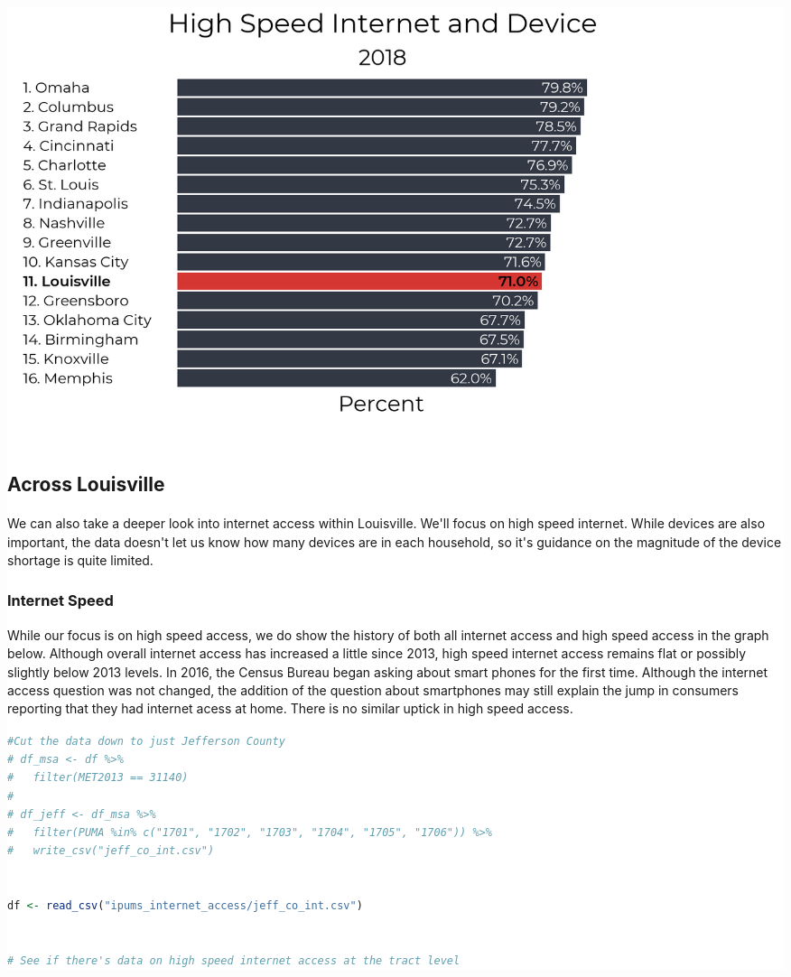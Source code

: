 <img src="internet_report_files/figure-html/unnamed-chunk-5-1.png" width="672" />

## Across Louisville

We can also take a deeper look into internet access within Louisville. We'll focus on high speed internet. While devices are also important, the data doesn't let us know how many devices are in each household, so it's guidance on the magnitude of the device shortage is quite limited. 

### Internet Speed

While our focus is on high speed access, we do show the history of both all internet access and high speed access in the graph below. Although overall internet access has increased a little since 2013, high speed internet access remains flat or possibly slightly below 2013 levels. 
In 2016, the Census Bureau began asking about smart phones for the first time. Although the internet access question was not changed, the addition of the question about smartphones may still explain the jump in consumers reporting that they had internet acess at home. There is no similar uptick in high speed access.  

```r
#Cut the data down to just Jefferson County
# df_msa <- df %>%
#   filter(MET2013 == 31140)
# 
# df_jeff <- df_msa %>%
#   filter(PUMA %in% c("1701", "1702", "1703", "1704", "1705", "1706")) %>%
#   write_csv("jeff_co_int.csv")


df <- read_csv("ipums_internet_access/jeff_co_int.csv")


# See if there's data on high speed internet access at the tract level 

```